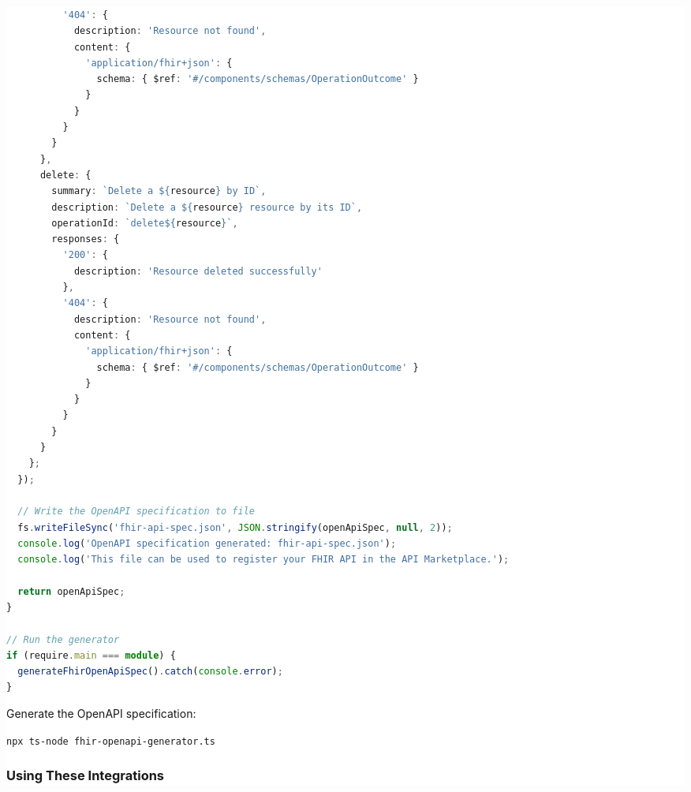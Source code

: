 ```typescript
          '404': {
            description: 'Resource not found',
            content: {
              'application/fhir+json': {
                schema: { $ref: '#/components/schemas/OperationOutcome' }
              }
            }
          }
        }
      },
      delete: {
        summary: `Delete a ${resource} by ID`,
        description: `Delete a ${resource} resource by its ID`,
        operationId: `delete${resource}`,
        responses: {
          '200': {
            description: 'Resource deleted successfully'
          },
          '404': {
            description: 'Resource not found',
            content: {
              'application/fhir+json': {
                schema: { $ref: '#/components/schemas/OperationOutcome' }
              }
            }
          }
        }
      }
    };
  });
  
  // Write the OpenAPI specification to file
  fs.writeFileSync('fhir-api-spec.json', JSON.stringify(openApiSpec, null, 2));
  console.log('OpenAPI specification generated: fhir-api-spec.json');
  console.log('This file can be used to register your FHIR API in the API Marketplace.');
  
  return openApiSpec;
}

// Run the generator
if (require.main === module) {
  generateFhirOpenApiSpec().catch(console.error);
}
```

Generate the OpenAPI specification:

```bash
npx ts-node fhir-openapi-generator.ts
```

### Using These Integrations
